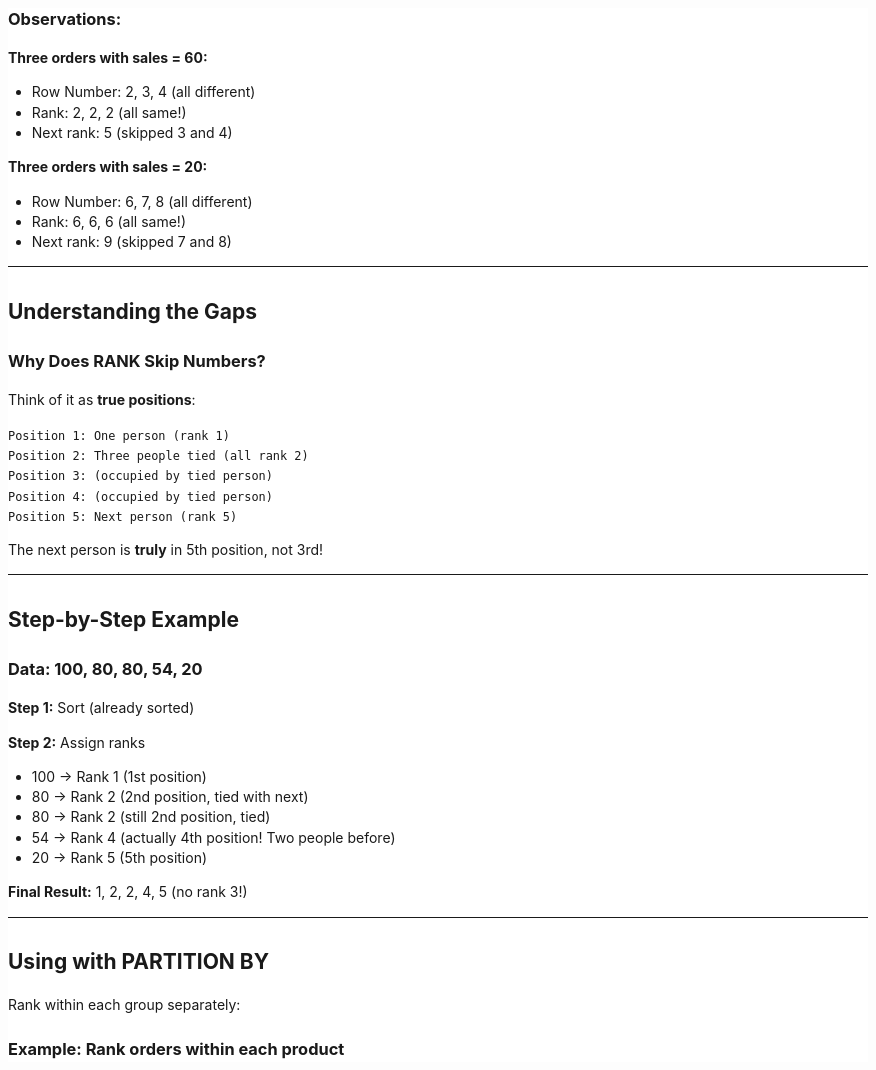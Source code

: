 ### Observations:

**Three orders with sales = 60:**
- Row Number: 2, 3, 4 (all different)
- Rank: 2, 2, 2 (all same!)
- Next rank: 5 (skipped 3 and 4)

**Three orders with sales = 20:**
- Row Number: 6, 7, 8 (all different)
- Rank: 6, 6, 6 (all same!)
- Next rank: 9 (skipped 7 and 8)

---

## Understanding the Gaps

### Why Does RANK Skip Numbers?

Think of it as **true positions**:

```
Position 1: One person (rank 1)
Position 2: Three people tied (all rank 2)
Position 3: (occupied by tied person)
Position 4: (occupied by tied person)
Position 5: Next person (rank 5)
```

The next person is **truly** in 5th position, not 3rd!

---

## Step-by-Step Example

### Data: 100, 80, 80, 54, 20

**Step 1:** Sort (already sorted)

**Step 2:** Assign ranks
- 100 → Rank 1 (1st position)
- 80 → Rank 2 (2nd position, tied with next)
- 80 → Rank 2 (still 2nd position, tied)
- 54 → Rank 4 (actually 4th position! Two people before)
- 20 → Rank 5 (5th position)

**Final Result:** 1, 2, 2, 4, 5 (no rank 3!)

---

## Using with PARTITION BY

Rank within each group separately:

### Example: Rank orders within each product
